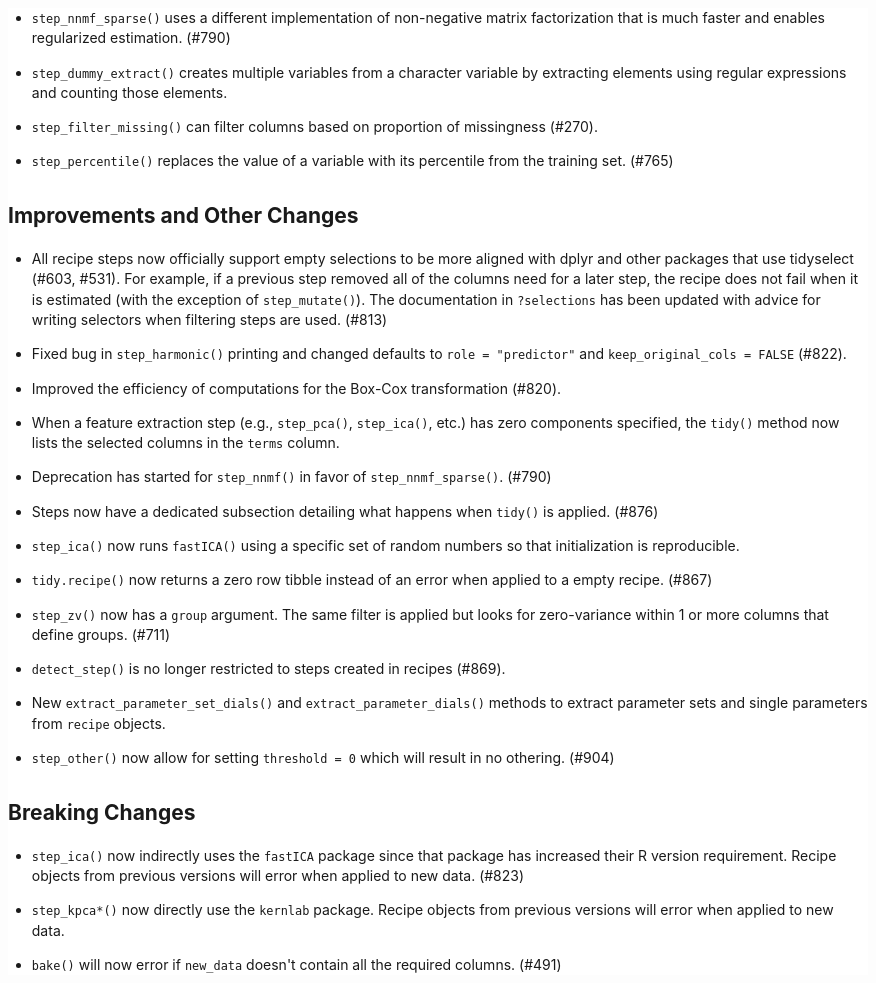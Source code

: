 * `step_nnmf_sparse()` uses a different implementation of non-negative matrix factorization that is much faster and enables regularized estimation. (#790)

* `step_dummy_extract()` creates multiple variables from a character variable by extracting elements using regular expressions and counting those elements.

* `step_filter_missing()` can filter columns based on proportion of missingness (#270).

* `step_percentile()` replaces the value of a variable with its percentile from the training set. (#765)

## Improvements and Other Changes

* All recipe steps now officially support empty selections to be more aligned with dplyr and other packages that use tidyselect (#603, #531). For example, if a previous step removed all of the columns need for a later step, the recipe does not fail when it is estimated (with the exception of `step_mutate()`). The documentation in `?selections` has been updated with advice for writing selectors when filtering steps are used. (#813) 

* Fixed bug in `step_harmonic()` printing and changed defaults to `role = "predictor"` and `keep_original_cols = FALSE` (#822).

* Improved the efficiency of computations for the Box-Cox transformation (#820).

* When a feature extraction step (e.g., `step_pca()`, `step_ica()`, etc.) has zero components specified, the `tidy()` method now lists the selected columns in the `terms` column.

* Deprecation has started for `step_nnmf()` in favor of `step_nnmf_sparse()`. (#790)

* Steps now have a dedicated subsection detailing what happens when `tidy()` is applied. (#876)

* `step_ica()` now runs `fastICA()` using a specific set of random numbers so that initialization is reproducible. 

* `tidy.recipe()` now returns a zero row tibble instead of an error when applied to a empty recipe. (#867)

* `step_zv()` now has a `group` argument. The same filter is applied but looks for zero-variance within 1 or more columns that define groups. (#711)

* `detect_step()` is no longer restricted to steps created in recipes (#869).

* New `extract_parameter_set_dials()` and `extract_parameter_dials()` methods to extract parameter sets and single parameters from `recipe` objects. 

* `step_other()` now allow for setting `threshold = 0` which will result in no othering. (#904)

## Breaking Changes

* `step_ica()` now indirectly uses the `fastICA` package since that package has increased their R version requirement. Recipe objects from previous versions will error when applied to new data. (#823)

* `step_kpca*()` now directly use the `kernlab` package. Recipe objects from previous versions will error when applied to new data. 

* `bake()` will now error if `new_data` doesn't contain all the required columns. (#491)
